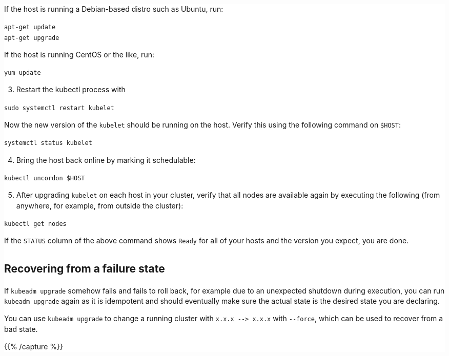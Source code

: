 If the host is running a Debian-based distro such as Ubuntu, run:

```shell
apt-get update
apt-get upgrade
```

If the host is running CentOS or the like, run:

```shell
yum update
```

3. Restart the kubectl process with 
```shell
sudo systemctl restart kubelet
```

Now the new version of the `kubelet` should be running on the host. Verify this using the following command on `$HOST`:

```shell
systemctl status kubelet
```

4. Bring the host back online by marking it schedulable:

```shell
kubectl uncordon $HOST
```

5. After upgrading `kubelet` on each host in your cluster, verify that all nodes are available again by executing the following (from anywhere, for example, from outside the cluster):

```shell
kubectl get nodes
```

If the `STATUS` column of the above command shows `Ready` for all of your hosts and the version you expect, you are done.

## Recovering from a failure state

If `kubeadm upgrade` somehow fails and fails to roll back, for example due to an unexpected shutdown during execution,
you can run `kubeadm upgrade` again as it is idempotent and should eventually make sure the actual state is the desired state you are declaring.

You can use `kubeadm upgrade` to change a running cluster with `x.x.x --> x.x.x` with `--force`, which can be used to recover from a bad state.

{{% /capture %}}


